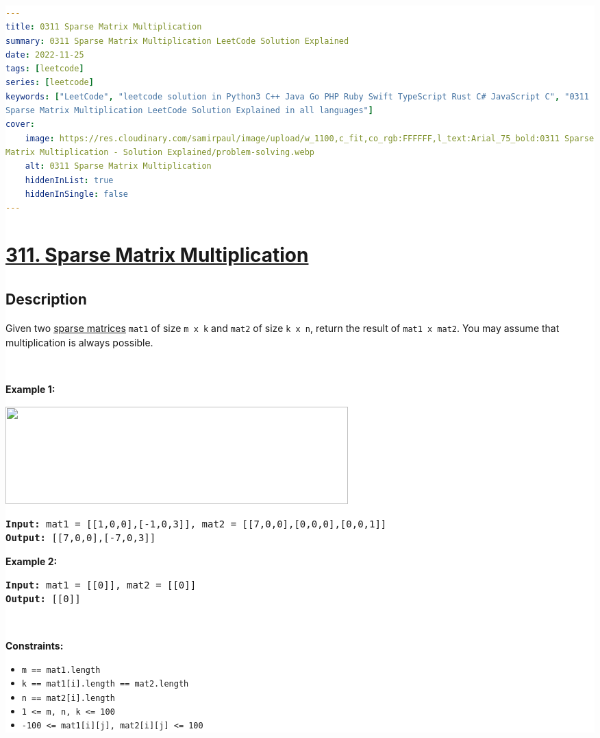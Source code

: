 ```yaml
---
title: 0311 Sparse Matrix Multiplication
summary: 0311 Sparse Matrix Multiplication LeetCode Solution Explained
date: 2022-11-25
tags: [leetcode]
series: [leetcode]
keywords: ["LeetCode", "leetcode solution in Python3 C++ Java Go PHP Ruby Swift TypeScript Rust C# JavaScript C", "0311 Sparse Matrix Multiplication LeetCode Solution Explained in all languages"]
cover:
    image: https://res.cloudinary.com/samirpaul/image/upload/w_1100,c_fit,co_rgb:FFFFFF,l_text:Arial_75_bold:0311 Sparse Matrix Multiplication - Solution Explained/problem-solving.webp
    alt: 0311 Sparse Matrix Multiplication
    hiddenInList: true
    hiddenInSingle: false
---
```



# [311. Sparse Matrix Multiplication](https://leetcode.com/problems/sparse-matrix-multiplication)


## Description

<p>Given two <a href="https://en.wikipedia.org/wiki/Sparse_matrix" target="_blank">sparse matrices</a> <code>mat1</code> of size <code>m x k</code> and <code>mat2</code> of size <code>k x n</code>, return the result of <code>mat1 x mat2</code>. You may assume that multiplication is always possible.</p>

<p>&nbsp;</p>
<p><strong class="example">Example 1:</strong></p>
<img alt="" src="https://fastly.jsdelivr.net/gh/doocs/leetcode@main/solution/0300-0399/0311.Sparse%20Matrix%20Multiplication/images/mult-grid.jpg" style="width: 500px; height: 142px;" />
<pre>
<strong>Input:</strong> mat1 = [[1,0,0],[-1,0,3]], mat2 = [[7,0,0],[0,0,0],[0,0,1]]
<strong>Output:</strong> [[7,0,0],[-7,0,3]]
</pre>

<p><strong class="example">Example 2:</strong></p>

<pre>
<strong>Input:</strong> mat1 = [[0]], mat2 = [[0]]
<strong>Output:</strong> [[0]]
</pre>

<p>&nbsp;</p>
<p><strong>Constraints:</strong></p>

<ul>
	<li><code>m == mat1.length</code></li>
	<li><code>k == mat1[i].length == mat2.length</code></li>
	<li><code>n == mat2[i].length</code></li>
	<li><code>1 &lt;= m, n, k &lt;= 100</code></li>
	<li><code>-100 &lt;= mat1[i][j], mat2[i][j] &lt;= 100</code></li>
</ul>
